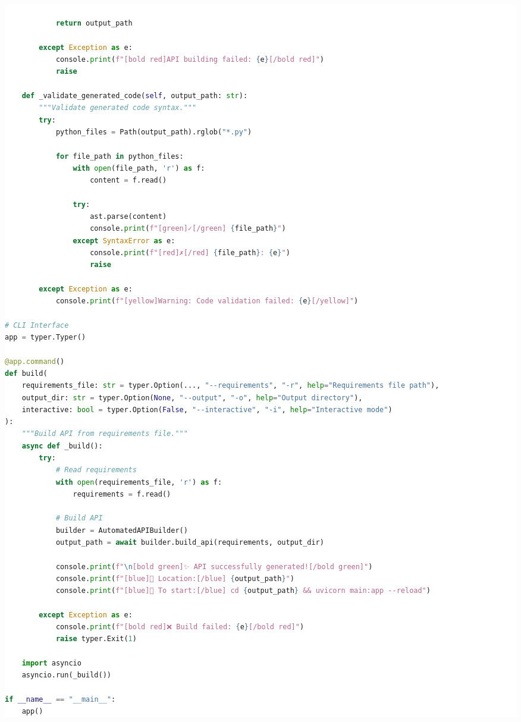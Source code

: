 ````python
            
            return output_path
            
        except Exception as e:
            console.print(f"[bold red]API building failed: {e}[/bold red]")
            raise
    
    def _validate_generated_code(self, output_path: str):
        """Validate generated code syntax."""
        try:
            python_files = Path(output_path).rglob("*.py")
            
            for file_path in python_files:
                with open(file_path, 'r') as f:
                    content = f.read()
                
                try:
                    ast.parse(content)
                    console.print(f"[green]✓[/green] {file_path}")
                except SyntaxError as e:
                    console.print(f"[red]✗[/red] {file_path}: {e}")
                    raise
                    
        except Exception as e:
            console.print(f"[yellow]Warning: Code validation failed: {e}[/yellow]")

# CLI Interface
app = typer.Typer()

@app.command()
def build(
    requirements_file: str = typer.Option(..., "--requirements", "-r", help="Requirements file path"),
    output_dir: str = typer.Option(None, "--output", "-o", help="Output directory"),
    interactive: bool = typer.Option(False, "--interactive", "-i", help="Interactive mode")
):
    """Build API from requirements file."""
    async def _build():
        try:
            # Read requirements
            with open(requirements_file, 'r') as f:
                requirements = f.read()
            
            # Build API
            builder = AutomatedAPIBuilder()
            output_path = await builder.build_api(requirements, output_dir)
            
            console.print(f"\n[bold green]✨ API successfully generated![/bold green]")
            console.print(f"[blue]📁 Location:[/blue] {output_path}")
            console.print(f"[blue]🚀 To start:[/blue] cd {output_path} && uvicorn main:app --reload")
            
        except Exception as e:
            console.print(f"[bold red]❌ Build failed: {e}[/bold red]")
            raise typer.Exit(1)
    
    import asyncio
    asyncio.run(_build())

if __name__ == "__main__":
    app()
````
